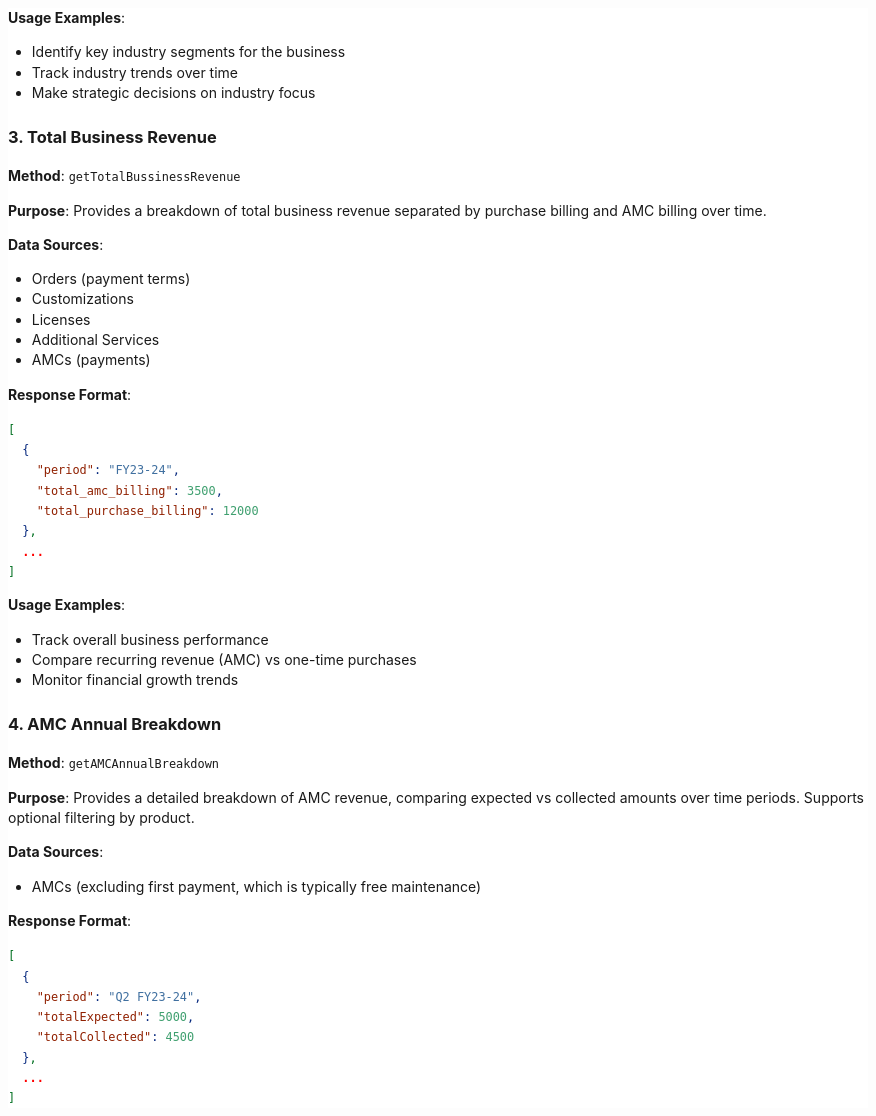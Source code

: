 **Usage Examples**:
- Identify key industry segments for the business
- Track industry trends over time
- Make strategic decisions on industry focus

### 3. Total Business Revenue

**Method**: `getTotalBussinessRevenue`

**Purpose**: Provides a breakdown of total business revenue separated by purchase billing and AMC billing over time.

**Data Sources**:
- Orders (payment terms)
- Customizations
- Licenses
- Additional Services
- AMCs (payments)

**Response Format**:
```json
[
  {
    "period": "FY23-24",
    "total_amc_billing": 3500,
    "total_purchase_billing": 12000
  },
  ...
]
```

**Usage Examples**:
- Track overall business performance
- Compare recurring revenue (AMC) vs one-time purchases
- Monitor financial growth trends

### 4. AMC Annual Breakdown

**Method**: `getAMCAnnualBreakdown`

**Purpose**: Provides a detailed breakdown of AMC revenue, comparing expected vs collected amounts over time periods. Supports optional filtering by product.

**Data Sources**:
- AMCs (excluding first payment, which is typically free maintenance)

**Response Format**:
```json
[
  {
    "period": "Q2 FY23-24",
    "totalExpected": 5000,
    "totalCollected": 4500
  },
  ...
]
```
